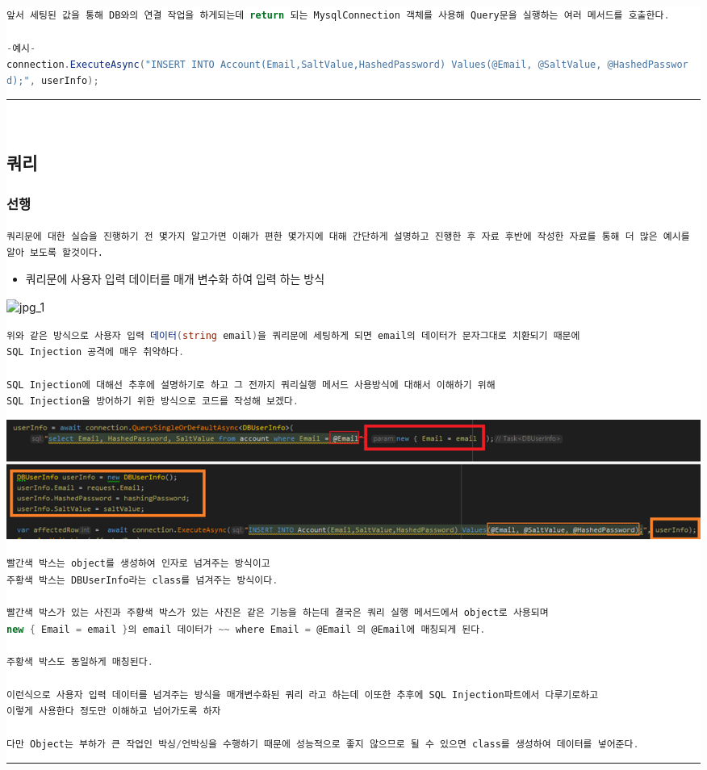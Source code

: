 ```C#
앞서 세팅된 값을 통해 DB와의 연결 작업을 하게되는데 return 되는 MysqlConnection 객체를 사용해 Query문을 실행하는 여러 메서드를 호출한다.

-예시-
connection.ExecuteAsync("INSERT INTO Account(Email,SaltValue,HashedPassword) Values(@Email, @SaltValue, @HashedPassword);", userInfo);
````
---
  
<br>  

## 쿼리 
  
### 선행
````
쿼리문에 대한 실습을 진행하기 전 몇가지 알고가면 이해가 편한 몇가지에 대해 간단하게 설명하고 진행한 후 자료 후반에 작성한 자료를 통해 더 많은 예시를 알아 보도록 할것이다.
````
* 쿼리문에 사용자 입력 데이터를 매개 변수화 하여 입력 하는 방식

![jpg_1](./99Resource/00Image/Dapper/14.png)
```C#
위와 같은 방식으로 사용자 입력 데이터(string email)을 쿼리문에 세팅하게 되면 email의 데이터가 문자그대로 치환되기 때문에
SQL Injection 공격에 매우 취약하다. 

SQL Injection에 대해선 추후에 설명하기로 하고 그 전까지 쿼리실행 메서드 사용방식에 대해서 이해하기 위해
SQL Injection을 방어하기 위한 방식으로 코드를 작성해 보겠다.
```
![jpg_1](./99Resource/00Image/Dapper/13.png)
```C#
빨간색 박스는 object를 생성하여 인자로 넘겨주는 방식이고
주황색 박스는 DBUserInfo라는 class를 넘겨주는 방식이다. 

빨간색 박스가 있는 사진과 주황색 박스가 있는 사진은 같은 기능을 하는데 결국은 쿼리 실행 메서드에서 object로 사용되며
new { Email = email }의 email 데이터가 ~~ where Email = @Email 의 @Email에 매칭되게 된다.

주황색 박스도 동일하게 매칭된다.

이런식으로 사용자 입력 데이터를 넘겨주는 방식을 매개변수화된 쿼리 라고 하는데 이또한 추후에 SQL Injection파트에서 다루기로하고
이렇게 사용한다 정도만 이해하고 넘어가도록 하자

다만 Object는 부하가 큰 작업인 박싱/언박싱을 수행하기 때문에 성능적으로 좋지 않으므로 될 수 있으면 class를 생성하여 데이터를 넣어준다.
```
---  
  
